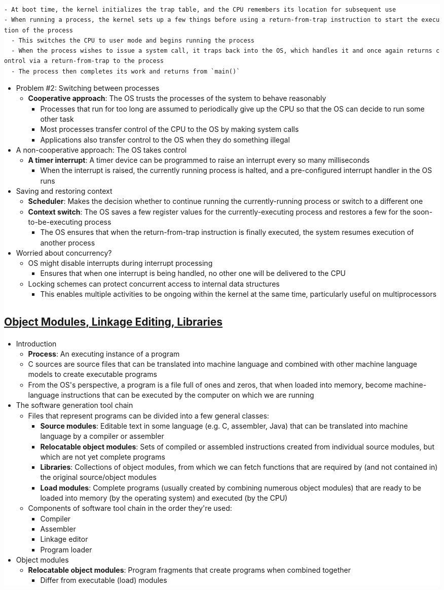     - At boot time, the kernel initializes the trap table, and the CPU remembers its location for subsequent use
    - When running a process, the kernel sets up a few things before using a return-from-trap instruction to start the execution of the process
      - This switches the CPU to user mode and begins running the process
      - When the process wishes to issue a system call, it traps back into the OS, which handles it and once again returns control via a return-from-trap to the process
      - The process then completes its work and returns from `main()`
- Problem #2: Switching between processes
  - **Cooperative approach**: The OS trusts the processes of the system to behave reasonably
    - Processes that run for too long are assumed to periodically give up the CPU so that the OS can decide to run some other task
    - Most processes transfer control of the CPU to the OS by making system calls
    - Applications also transfer control to the OS when they do something illegal
- A non-cooperative approach: The OS takes control
  - **A timer interrupt**: A timer device can be programmed to raise an interrupt every so many milliseconds
    - When the interrupt is raised, the currently running process is halted, and a pre-configured interrupt handler in the OS runs
- Saving and restoring context
  - **Scheduler**: Makes the decision whether to continue running the currently-running process or switch to a different one
  - **Context switch**: The OS saves a few register values for the currently-executing process and restores a few for the soon-to-be-executing process
    - The OS ensures that when the return-from-trap instruction is finally executed, the system resumes execution of another process
- Worried about concurrency?
  - OS might disable interrupts during interrupt processing
    - Ensures that when one interrupt is being handled, no other one will be delivered to the CPU
  - Locking schemes can protect concurrent access to internal data structures
    - This enables multiple activities to be ongoing within the kernel at the same time, particularly useful on multiprocessors

## [Object Modules, Linkage Editing, Libraries](http://htmlpreview.github.io/?https://github.com/markkampe/Operating-Systems-Reading/blob/master/objmods.html)

- Introduction
  - **Process**: An executing instance of a program
  - C sources are source files that can be translated into machine language and combined with other machine language models to create executable programs
  - From the OS's perspective, a program is a file full of ones and zeros, that when loaded into memory, become machine-language instructions that can be executed by the computer on which we are running
- The software generation tool chain
  - Files that represent programs can be divided into a few general classes:
    - **Source modules**: Editable text in some language (e.g. C, assembler, Java) that can be translated into machine language by a compiler or assembler
    - **Relocatable object modules**: Sets of compiled or assembled instructions created from individual source modules, but which are not yet complete programs
    - **Libraries**: Collections of object modules, from which we can fetch functions that are required by (and not contained in) the original source/object modules
    - **Load modules**: Complete programs (usually created by combining numerous object modules) that are ready to be loaded into memory (by the operating system) and executed (by the CPU)
  - Components of software tool chain in the order they're used:
    - Compiler
    - Assembler
    - Linkage editor
    - Program loader
- Object modules
  - **Relocatable object modules**: Program fragments that create programs when combined together
    - Differ from executable (load) modules